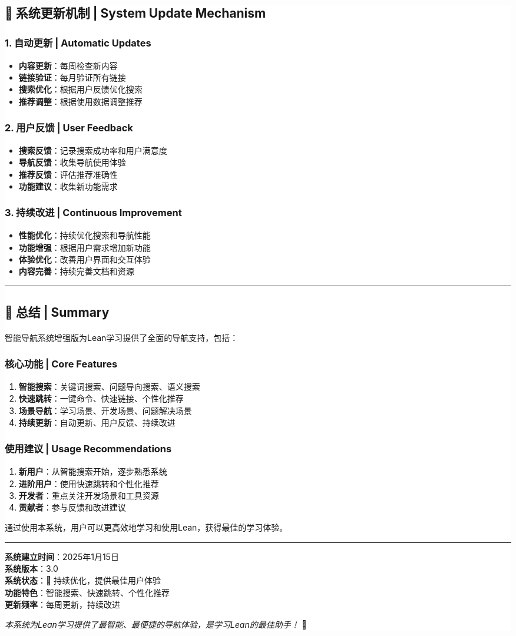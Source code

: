 ## 🔄 系统更新机制 | System Update Mechanism

### 1. 自动更新 | Automatic Updates

- **内容更新**：每周检查新内容
- **链接验证**：每月验证所有链接
- **搜索优化**：根据用户反馈优化搜索
- **推荐调整**：根据使用数据调整推荐

### 2. 用户反馈 | User Feedback

- **搜索反馈**：记录搜索成功率和用户满意度
- **导航反馈**：收集导航使用体验
- **推荐反馈**：评估推荐准确性
- **功能建议**：收集新功能需求

### 3. 持续改进 | Continuous Improvement

- **性能优化**：持续优化搜索和导航性能
- **功能增强**：根据用户需求增加新功能
- **体验优化**：改善用户界面和交互体验
- **内容完善**：持续完善文档和资源

---

## 🎊 总结 | Summary

智能导航系统增强版为Lean学习提供了全面的导航支持，包括：

### 核心功能 | Core Features

1. **智能搜索**：关键词搜索、问题导向搜索、语义搜索
2. **快速跳转**：一键命令、快速链接、个性化推荐
3. **场景导航**：学习场景、开发场景、问题解决场景
4. **持续更新**：自动更新、用户反馈、持续改进

### 使用建议 | Usage Recommendations

1. **新用户**：从智能搜索开始，逐步熟悉系统
2. **进阶用户**：使用快速跳转和个性化推荐
3. **开发者**：重点关注开发场景和工具资源
4. **贡献者**：参与反馈和改进建议

通过使用本系统，用户可以更高效地学习和使用Lean，获得最佳的学习体验。

---

**系统建立时间**：2025年1月15日  
**系统版本**：3.0  
**系统状态**：🚀 持续优化，提供最佳用户体验  
**功能特色**：智能搜索、快速跳转、个性化推荐  
**更新频率**：每周更新，持续改进

*本系统为Lean学习提供了最智能、最便捷的导航体验，是学习Lean的最佳助手！* 🌟
